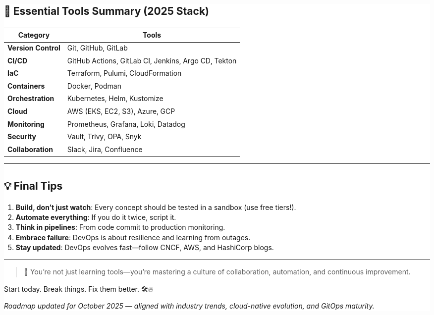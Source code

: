 
## 🧰 Essential Tools Summary (2025 Stack)

| Category | Tools |
| --- | --- |
| **Version Control** | Git, GitHub, GitLab |
| **CI/CD** | GitHub Actions, GitLab CI, Jenkins, Argo CD, Tekton |
| **IaC** | Terraform, Pulumi, CloudFormation |
| **Containers** | Docker, Podman |
| **Orchestration** | Kubernetes, Helm, Kustomize |
| **Cloud** | AWS (EKS, EC2, S3), Azure, GCP |
| **Monitoring** | Prometheus, Grafana, Loki, Datadog |
| **Security** | Vault, Trivy, OPA, Snyk |
| **Collaboration** | Slack, Jira, Confluence |

---

## 💡 Final Tips

1. **Build, don’t just watch**: Every concept should be tested in a sandbox (use free tiers!).
2. **Automate everything**: If you do it twice, script it.
3. **Think in pipelines**: From code commit to production monitoring.
4. **Embrace failure**: DevOps is about resilience and learning from outages.
5. **Stay updated**: DevOps evolves fast—follow CNCF, AWS, and HashiCorp blogs.

---

> 🌟 You’re not just learning tools—you’re mastering a culture of collaboration, automation, and continuous improvement.
> 

Start today. Break things. Fix them better. 🛠️🔥

*Roadmap updated for October 2025 — aligned with industry trends, cloud-native evolution, and GitOps maturity.*